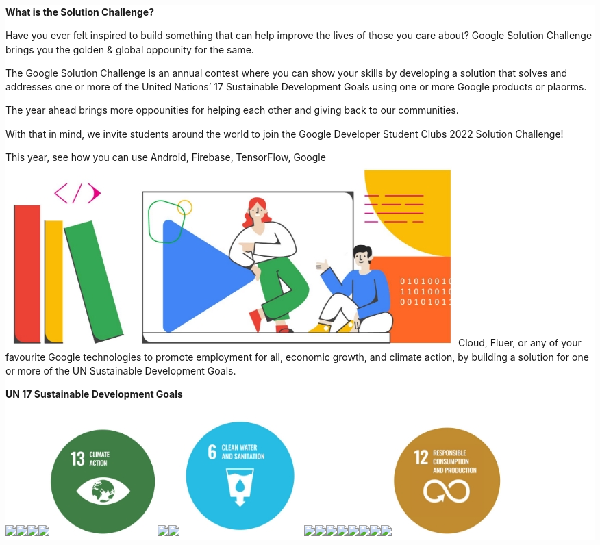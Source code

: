 **What is the Solution Challenge?**

Have you ever felt inspired to build something that can help improve the lives of those you care about? Google Solution Challenge brings you the golden & global oppounity for the same.

The Google Solution Challenge is an annual contest where you can show your skills by developing a solution that solves and addresses one or more of the United Nations’ 17 Sustainable Development Goals using one or more Google products or plaorms.

The year ahead brings more oppounities for helping each other and giving back to our communities.

With that in mind, we invite students around the world to join the Google Developer Student Clubs 2022 Solution Challenge!

This year, see how you can use Android, Firebase, TensorFlow, Google ![](Aspose.Words.7321a07c-6a8c-43c7-87d6-ab8dc27b4a4e.004.jpeg)Cloud, Fluer, or any of your favourite Google technologies to promote employment for all, economic growth, and climate action, by building a solution for one or more of the UN Sustainable Development Goals.

**UN 17 Sustainable Development Goals**

![](Aspose.Words.7321a07c-6a8c-43c7-87d6-ab8dc27b4a4e.005.png)![](Aspose.Words.7321a07c-6a8c-43c7-87d6-ab8dc27b4a4e.006.png)![](Aspose.Words.7321a07c-6a8c-43c7-87d6-ab8dc27b4a4e.007.png)![](Aspose.Words.7321a07c-6a8c-43c7-87d6-ab8dc27b4a4e.008.png)![](Aspose.Words.7321a07c-6a8c-43c7-87d6-ab8dc27b4a4e.009.jpeg)![](Aspose.Words.7321a07c-6a8c-43c7-87d6-ab8dc27b4a4e.010.png)![](Aspose.Words.7321a07c-6a8c-43c7-87d6-ab8dc27b4a4e.011.png)![](Aspose.Words.7321a07c-6a8c-43c7-87d6-ab8dc27b4a4e.012.jpeg)![](Aspose.Words.7321a07c-6a8c-43c7-87d6-ab8dc27b4a4e.013.png)![](Aspose.Words.7321a07c-6a8c-43c7-87d6-ab8dc27b4a4e.014.png)![](Aspose.Words.7321a07c-6a8c-43c7-87d6-ab8dc27b4a4e.015.png)![](Aspose.Words.7321a07c-6a8c-43c7-87d6-ab8dc27b4a4e.016.png)![](Aspose.Words.7321a07c-6a8c-43c7-87d6-ab8dc27b4a4e.017.png)![](Aspose.Words.7321a07c-6a8c-43c7-87d6-ab8dc27b4a4e.018.png)![](Aspose.Words.7321a07c-6a8c-43c7-87d6-ab8dc27b4a4e.019.png)![](Aspose.Words.7321a07c-6a8c-43c7-87d6-ab8dc27b4a4e.020.png)![](Aspose.Words.7321a07c-6a8c-43c7-87d6-ab8dc27b4a4e.021.jpeg)

